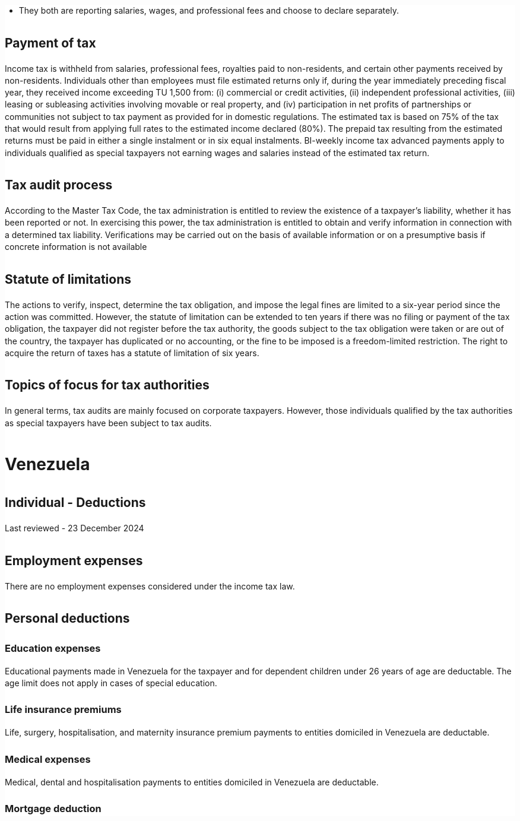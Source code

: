   * They both are reporting salaries, wages, and professional fees and choose to declare separately.


## Payment of tax
Income tax is withheld from salaries, professional fees, royalties paid to non-residents, and certain other payments received by non-residents.
Individuals other than employees must file estimated returns only if, during the year immediately preceding fiscal year, they received income exceeding TU 1,500 from: (i) commercial or credit activities, (ii) independent professional activities, (iii) leasing or subleasing activities involving movable or real property, and (iv) participation in net profits of partnerships or communities not subject to tax payment as provided for in domestic regulations.
The estimated tax is based on 75% of the tax that would result from applying full rates to the estimated income declared (80%). The prepaid tax resulting from the estimated returns must be paid in either a single instalment or in six equal instalments.
BI-weekly income tax advanced payments apply to individuals qualified as special taxpayers not earning wages and salaries instead of the estimated tax return.
## Tax audit process
According to the Master Tax Code, the tax administration is entitled to review the existence of a taxpayer’s liability, whether it has been reported or not. In exercising this power, the tax administration is entitled to obtain and verify information in connection with a determined tax liability. Verifications may be carried out on the basis of available information or on a presumptive basis if concrete information is not available
## Statute of limitations
The actions to verify, inspect, determine the tax obligation, and impose the legal fines are limited to a six-year period since the action was committed. However, the statute of limitation can be extended to ten years if there was no filing or payment of the tax obligation, the taxpayer did not register before the tax authority, the goods subject to the tax obligation were taken or are out of the country, the taxpayer has duplicated or no accounting, or the fine to be imposed is a freedom-limited restriction.
The right to acquire the return of taxes has a statute of limitation of six years.
## Topics of focus for tax authorities
In general terms, tax audits are mainly focused on corporate taxpayers. However, those individuals qualified by the tax authorities as special taxpayers have been subject to tax audits.


# Venezuela
## Individual - Deductions
Last reviewed - 23 December 2024
## Employment expenses
There are no employment expenses considered under the income tax law.
## Personal deductions
### Education expenses
Educational payments made in Venezuela for the taxpayer and for dependent children under 26 years of age are deductable. The age limit does not apply in cases of special education.
### Life insurance premiums
Life, surgery, hospitalisation, and maternity insurance premium payments to entities domiciled in Venezuela are deductable.
### Medical expenses
Medical, dental and hospitalisation payments to entities domiciled in Venezuela are deductable.
### Mortgage deduction